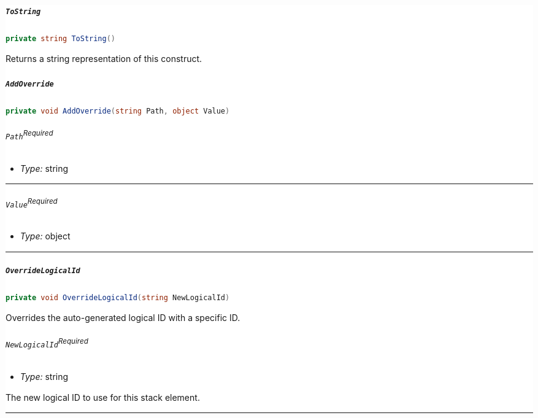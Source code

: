 ##### `ToString` <a name="ToString" id="@cdktf/provider-cloudflare.dataCloudflareZeroTrustTunnelCloudflaredConfig.DataCloudflareZeroTrustTunnelCloudflaredConfigA.toString"></a>

```csharp
private string ToString()
```

Returns a string representation of this construct.

##### `AddOverride` <a name="AddOverride" id="@cdktf/provider-cloudflare.dataCloudflareZeroTrustTunnelCloudflaredConfig.DataCloudflareZeroTrustTunnelCloudflaredConfigA.addOverride"></a>

```csharp
private void AddOverride(string Path, object Value)
```

###### `Path`<sup>Required</sup> <a name="Path" id="@cdktf/provider-cloudflare.dataCloudflareZeroTrustTunnelCloudflaredConfig.DataCloudflareZeroTrustTunnelCloudflaredConfigA.addOverride.parameter.path"></a>

- *Type:* string

---

###### `Value`<sup>Required</sup> <a name="Value" id="@cdktf/provider-cloudflare.dataCloudflareZeroTrustTunnelCloudflaredConfig.DataCloudflareZeroTrustTunnelCloudflaredConfigA.addOverride.parameter.value"></a>

- *Type:* object

---

##### `OverrideLogicalId` <a name="OverrideLogicalId" id="@cdktf/provider-cloudflare.dataCloudflareZeroTrustTunnelCloudflaredConfig.DataCloudflareZeroTrustTunnelCloudflaredConfigA.overrideLogicalId"></a>

```csharp
private void OverrideLogicalId(string NewLogicalId)
```

Overrides the auto-generated logical ID with a specific ID.

###### `NewLogicalId`<sup>Required</sup> <a name="NewLogicalId" id="@cdktf/provider-cloudflare.dataCloudflareZeroTrustTunnelCloudflaredConfig.DataCloudflareZeroTrustTunnelCloudflaredConfigA.overrideLogicalId.parameter.newLogicalId"></a>

- *Type:* string

The new logical ID to use for this stack element.

---
